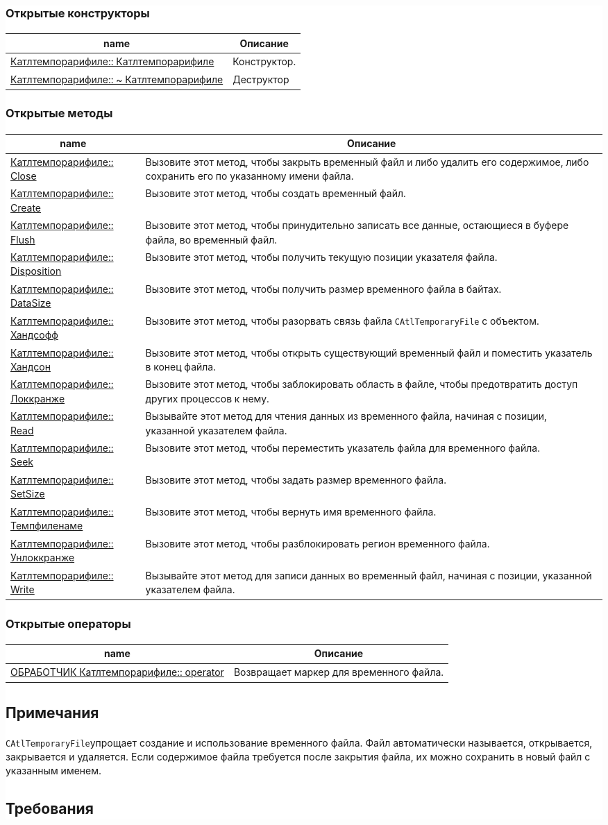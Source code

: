 ### <a name="public-constructors"></a>Открытые конструкторы

|name|Описание|
|----------|-----------------|
|[Катлтемпорарифиле:: Катлтемпорарифиле](#catltemporaryfile)|Конструктор.|
|[Катлтемпорарифиле:: ~ Катлтемпорарифиле](#dtor)|Деструктор|

### <a name="public-methods"></a>Открытые методы

|name|Описание|
|----------|-----------------|
|[Катлтемпорарифиле:: Close](#close)|Вызовите этот метод, чтобы закрыть временный файл и либо удалить его содержимое, либо сохранить его по указанному имени файла.|
|[Катлтемпорарифиле:: Create](#create)|Вызовите этот метод, чтобы создать временный файл.|
|[Катлтемпорарифиле:: Flush](#flush)|Вызовите этот метод, чтобы принудительно записать все данные, остающиеся в буфере файла, во временный файл.|
|[Катлтемпорарифиле:: Disposition](#getposition)|Вызовите этот метод, чтобы получить текущую позиции указателя файла.|
|[Катлтемпорарифиле:: DataSize](#getsize)|Вызовите этот метод, чтобы получить размер временного файла в байтах.|
|[Катлтемпорарифиле:: Хандсофф](#handsoff)|Вызовите этот метод, чтобы разорвать связь файла `CAtlTemporaryFile` с объектом.|
|[Катлтемпорарифиле:: Хандсон](#handson)|Вызовите этот метод, чтобы открыть существующий временный файл и поместить указатель в конец файла.|
|[Катлтемпорарифиле:: Локкранже](#lockrange)|Вызовите этот метод, чтобы заблокировать область в файле, чтобы предотвратить доступ других процессов к нему.|
|[Катлтемпорарифиле:: Read](#read)|Вызывайте этот метод для чтения данных из временного файла, начиная с позиции, указанной указателем файла.|
|[Катлтемпорарифиле:: Seek](#seek)|Вызовите этот метод, чтобы переместить указатель файла для временного файла.|
|[Катлтемпорарифиле:: SetSize](#setsize)|Вызовите этот метод, чтобы задать размер временного файла.|
|[Катлтемпорарифиле:: Темпфиленаме](#tempfilename)|Вызовите этот метод, чтобы вернуть имя временного файла.|
|[Катлтемпорарифиле:: Унлоккранже](#unlockrange)|Вызовите этот метод, чтобы разблокировать регион временного файла.|
|[Катлтемпорарифиле:: Write](#write)|Вызывайте этот метод для записи данных во временный файл, начиная с позиции, указанной указателем файла.|

### <a name="public-operators"></a>Открытые операторы

|name|Описание|
|----------|-----------------|
|[ОБРАБОТЧИК Катлтемпорарифиле:: operator](#operator_handle)|Возвращает маркер для временного файла.|

## <a name="remarks"></a>Примечания

`CAtlTemporaryFile`упрощает создание и использование временного файла. Файл автоматически называется, открывается, закрывается и удаляется. Если содержимое файла требуется после закрытия файла, их можно сохранить в новый файл с указанным именем.

## <a name="requirements"></a>Требования
